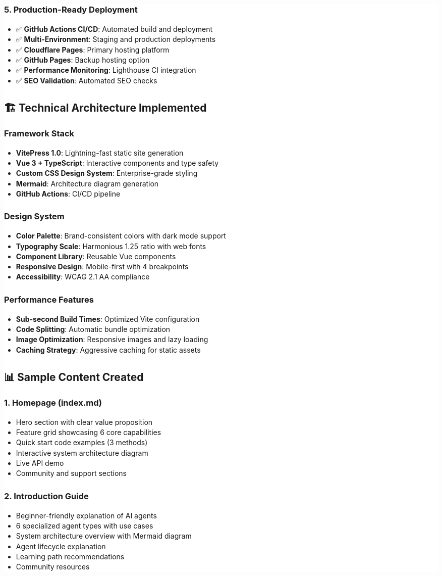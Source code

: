 ### **5. Production-Ready Deployment**
- ✅ **GitHub Actions CI/CD**: Automated build and deployment
- ✅ **Multi-Environment**: Staging and production deployments
- ✅ **Cloudflare Pages**: Primary hosting platform
- ✅ **GitHub Pages**: Backup hosting option
- ✅ **Performance Monitoring**: Lighthouse CI integration
- ✅ **SEO Validation**: Automated SEO checks

## 🏗️ **Technical Architecture Implemented**

### **Framework Stack**
- **VitePress 1.0**: Lightning-fast static site generation
- **Vue 3 + TypeScript**: Interactive components and type safety
- **Custom CSS Design System**: Enterprise-grade styling
- **Mermaid**: Architecture diagram generation
- **GitHub Actions**: CI/CD pipeline

### **Design System**
- **Color Palette**: Brand-consistent colors with dark mode support
- **Typography Scale**: Harmonious 1.25 ratio with web fonts
- **Component Library**: Reusable Vue components
- **Responsive Design**: Mobile-first with 4 breakpoints
- **Accessibility**: WCAG 2.1 AA compliance

### **Performance Features**
- **Sub-second Build Times**: Optimized Vite configuration
- **Code Splitting**: Automatic bundle optimization
- **Image Optimization**: Responsive images and lazy loading
- **Caching Strategy**: Aggressive caching for static assets

## 📊 **Sample Content Created**

### **1. Homepage (index.md)**
- Hero section with clear value proposition
- Feature grid showcasing 6 core capabilities
- Quick start code examples (3 methods)
- Interactive system architecture diagram
- Live API demo
- Community and support sections

### **2. Introduction Guide**
- Beginner-friendly explanation of AI agents
- 6 specialized agent types with use cases
- System architecture overview with Mermaid diagram
- Agent lifecycle explanation
- Learning path recommendations
- Community resources
